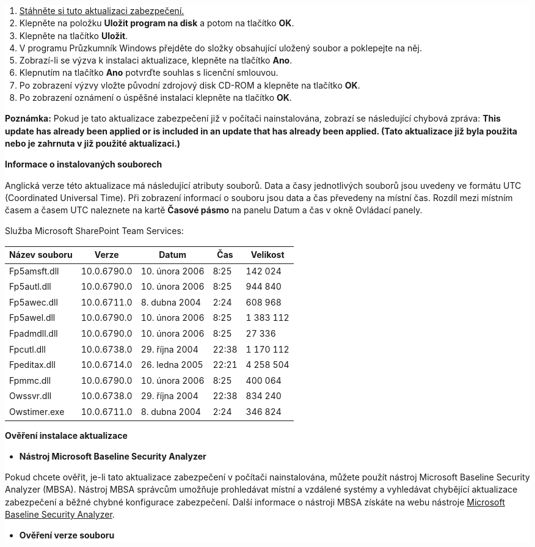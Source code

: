 1.  [Stáhněte si tuto aktualizaci zabezpečení.](http://download.microsoft.com/download/4/3/d/43dbb8ee-10a2-44a7-baa6-eea7884e3375/officexp-kb911701-fullfile-enu.exe)
2.  Klepněte na položku **Uložit program na disk** a potom na tlačítko **OK**.
3.  Klepněte na tlačítko **Uložit**.
4.  V programu Průzkumník Windows přejděte do složky obsahující uložený soubor a poklepejte na něj.
5.  Zobrazí-li se výzva k instalaci aktualizace, klepněte na tlačítko **Ano**.
6.  Klepnutím na tlačítko **Ano** potvrďte souhlas s licenční smlouvou.
7.  Po zobrazení výzvy vložte původní zdrojový disk CD-ROM a klepněte na tlačítko **OK**.
8.  Po zobrazení oznámení o úspěšné instalaci klepněte na tlačítko **OK**.

**Poznámka:** Pokud je tato aktualizace zabezpečení již v počítači nainstalována, zobrazí se následující chybová zpráva: **This update has already been applied or is included in an update that has already been applied. (Tato aktualizace již byla použita nebo je zahrnuta v již použité aktualizaci.)**

**Informace o instalovaných souborech**

Anglická verze této aktualizace má následující atributy souborů. Data a časy jednotlivých souborů jsou uvedeny ve formátu UTC (Coordinated Universal Time). Při zobrazení informací o souboru jsou data a čas převedeny na místní čas. Rozdíl mezi místním časem a časem UTC naleznete na kartě **Časové pásmo** na panelu Datum a čas v okně Ovládací panely.

Služba Microsoft SharePoint Team Services:

| Název souboru | Verze       | Datum          | Čas   | Velikost  |
|---------------|-------------|----------------|-------|-----------|
| Fp5amsft.dll  | 10.0.6790.0 | 10. února 2006 | 8:25  | 142 024   |
| Fp5autl.dll   | 10.0.6790.0 | 10. února 2006 | 8:25  | 944 840   |
| Fp5awec.dll   | 10.0.6711.0 | 8. dubna 2004  | 2:24  | 608 968   |
| Fp5awel.dll   | 10.0.6790.0 | 10. února 2006 | 8:25  | 1 383 112 |
| Fpadmdll.dll  | 10.0.6790.0 | 10. února 2006 | 8:25  | 27 336    |
| Fpcutl.dll    | 10.0.6738.0 | 29. října 2004 | 22:38 | 1 170 112 |
| Fpeditax.dll  | 10.0.6714.0 | 26. ledna 2005 | 22:21 | 4 258 504 |
| Fpmmc.dll     | 10.0.6790.0 | 10. února 2006 | 8:25  | 400 064   |
| Owssvr.dll    | 10.0.6738.0 | 29. října 2004 | 22:38 | 834 240   |
| Owstimer.exe  | 10.0.6711.0 | 8. dubna 2004  | 2:24  | 346 824   |

**Ověření instalace aktualizace**

-   **Nástroj Microsoft Baseline Security Analyzer**

Pokud chcete ověřit, je-li tato aktualizace zabezpečení v počítači nainstalována, můžete použít nástroj Microsoft Baseline Security Analyzer (MBSA). Nástroj MBSA správcům umožňuje prohledávat místní a vzdálené systémy a vyhledávat chybějící aktualizace zabezpečení a běžné chybné konfigurace zabezpečení. Další informace o nástroji MBSA získáte na webu nástroje [Microsoft Baseline Security Analyzer](http://go.microsoft.com/fwlink/?linkid=21134).

-   **Ověření verze souboru**
